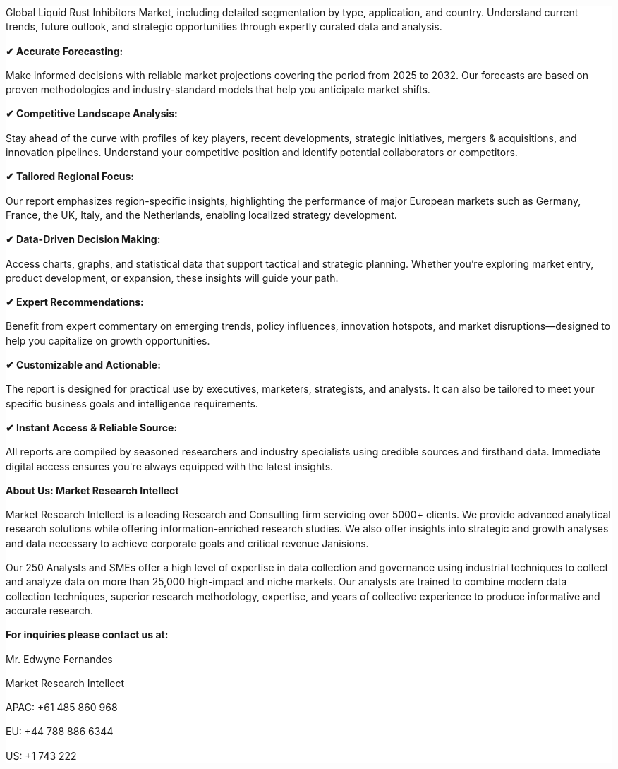 Global Liquid Rust Inhibitors Market, including detailed segmentation by type, application, and country. Understand current trends, future outlook, and strategic opportunities through expertly curated data and analysis.</p><p><strong>✔ Accurate Forecasting:</strong></p><p>Make informed decisions with reliable market projections covering the period from 2025 to 2032. Our forecasts are based on proven methodologies and industry-standard models that help you anticipate market shifts.</p><p><strong>✔ Competitive Landscape Analysis:</strong></p><p>Stay ahead of the curve with profiles of key players, recent developments, strategic initiatives, mergers &amp; acquisitions, and innovation pipelines. Understand your competitive position and identify potential collaborators or competitors.</p><p><strong>✔ Tailored Regional Focus:</strong></p><p>Our report emphasizes region-specific insights, highlighting the performance of major European markets such as Germany, France, the UK, Italy, and the Netherlands, enabling localized strategy development.</p><p><strong>✔ Data-Driven Decision Making:</strong></p><p>Access charts, graphs, and statistical data that support tactical and strategic planning. Whether you&rsquo;re exploring market entry, product development, or expansion, these insights will guide your path.</p><p><strong>✔ Expert Recommendations:</strong></p><p>Benefit from expert commentary on emerging trends, policy influences, innovation hotspots, and market disruptions&mdash;designed to help you capitalize on growth opportunities.</p><p><strong>✔ Customizable and Actionable:</strong></p><p>The report is designed for practical use by executives, marketers, strategists, and analysts. It can also be tailored to meet your specific business goals and intelligence requirements.</p><p><strong>✔ Instant Access &amp; Reliable Source:</strong></p><p>All reports are compiled by seasoned researchers and industry specialists using credible sources and firsthand data. Immediate digital access ensures you're always equipped with the latest insights.</p><p><strong><span class="font-[700]">About Us: Market Research Intellect</span></strong></p><p><span class="">Market Research Intellect is a leading Research and Consulting firm servicing over 5000+ clients. We provide advanced analytical research solutions while offering information-enriched research studies.&nbsp;</span>We also offer insights into strategic and growth analyses and data necessary to achieve corporate goals and critical revenue Janisions.</p><p><span class="">Our 250 Analysts and SMEs offer a high level of expertise in data collection and governance using industrial techniques to collect and analyze data on more than 25,000 high-impact and niche markets. Our analysts are trained to combine modern data collection techniques, superior research methodology, expertise, and years of collective experience to produce informative and accurate research.</span></p><p><strong>For inquiries please contact us at:</strong></p><p>Mr. Edwyne Fernandes</p><p>Market Research Intellect</p><p>APAC: +61 485 860 968</p><p>EU: +44 788 886 6344</p><p>US: +1 743 222